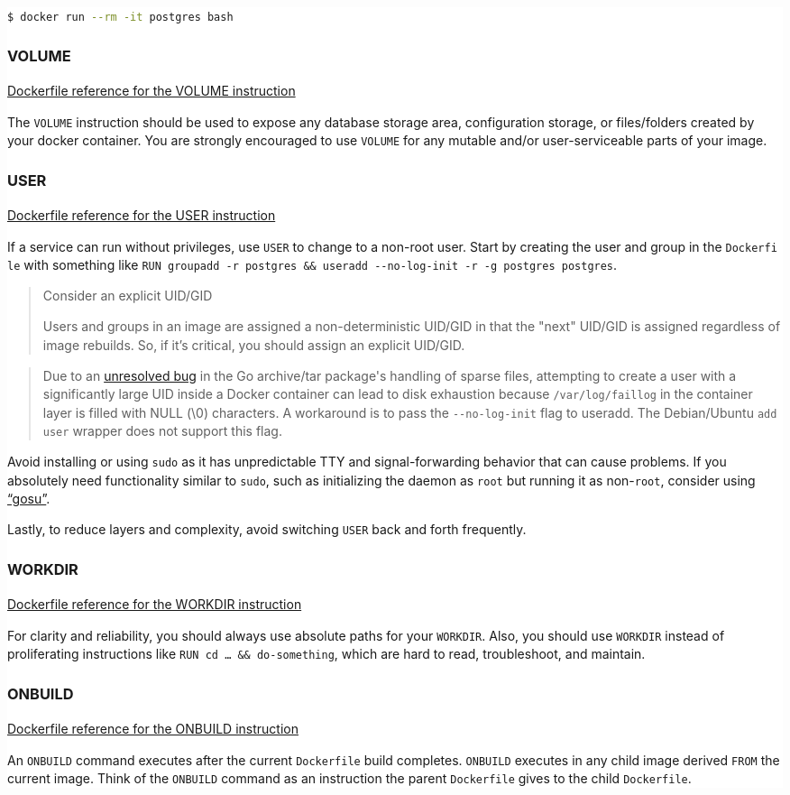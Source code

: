 ```bash
$ docker run --rm -it postgres bash
```

### VOLUME

[Dockerfile reference for the VOLUME instruction](/engine/reference/builder.md#volume)

The `VOLUME` instruction should be used to expose any database storage area,
configuration storage, or files/folders created by your docker container. You
are strongly encouraged to use `VOLUME` for any mutable and/or user-serviceable
parts of your image.

### USER

[Dockerfile reference for the USER instruction](/engine/reference/builder.md#user)

If a service can run without privileges, use `USER` to change to a non-root
user. Start by creating the user and group in the `Dockerfile` with something
like `RUN groupadd -r postgres && useradd --no-log-init -r -g postgres postgres`.

> Consider an explicit UID/GID
>
> Users and groups in an image are assigned a non-deterministic UID/GID in that
> the "next" UID/GID is assigned regardless of image rebuilds. So, if it’s
> critical, you should assign an explicit UID/GID.

> Due to an [unresolved bug](https://github.com/golang/go/issues/13548) in the
> Go archive/tar package's handling of sparse files, attempting to create a user
> with a significantly large UID inside a Docker container can lead to disk
> exhaustion because `/var/log/faillog` in the container layer is filled with
> NULL (\0) characters. A workaround is to pass the `--no-log-init` flag to
> useradd. The Debian/Ubuntu `adduser` wrapper does not support this flag.

Avoid installing or using `sudo` as it has unpredictable TTY and
signal-forwarding behavior that can cause problems. If you absolutely need
functionality similar to `sudo`, such as initializing the daemon as `root` but
running it as non-`root`, consider using [“gosu”](https://github.com/tianon/gosu).

Lastly, to reduce layers and complexity, avoid switching `USER` back and forth
frequently.

### WORKDIR

[Dockerfile reference for the WORKDIR instruction](/engine/reference/builder.md#workdir)

For clarity and reliability, you should always use absolute paths for your
`WORKDIR`. Also, you should use `WORKDIR` instead of  proliferating instructions
like `RUN cd … && do-something`, which are hard to read, troubleshoot, and
maintain.

### ONBUILD

[Dockerfile reference for the ONBUILD instruction](/engine/reference/builder.md#onbuild)

An `ONBUILD` command executes after the current `Dockerfile` build completes.
`ONBUILD` executes in any child image derived `FROM` the current image.  Think
of the `ONBUILD` command as an instruction the parent `Dockerfile` gives
to the child `Dockerfile`.
